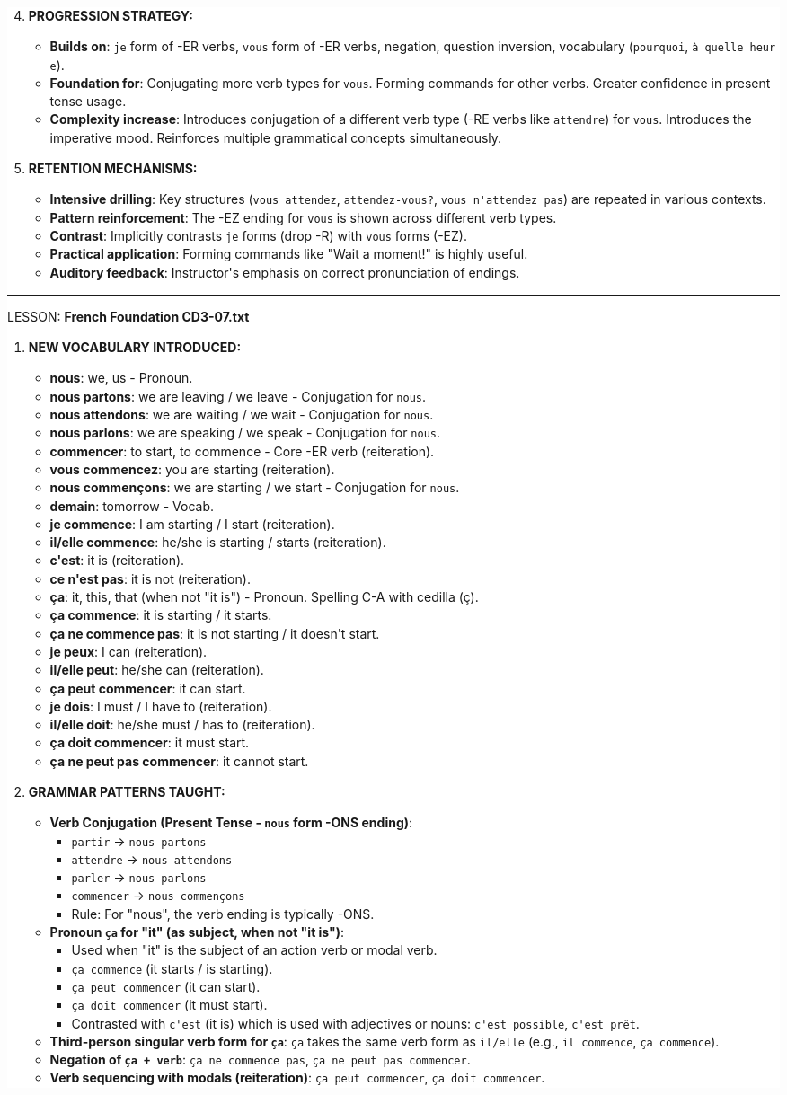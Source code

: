 4. **PROGRESSION STRATEGY:**
    * **Builds on**: `je` form of -ER verbs, `vous` form of -ER verbs, negation, question inversion, vocabulary (`pourquoi`, `à quelle heure`).
    * **Foundation for**: Conjugating more verb types for `vous`. Forming commands for other verbs. Greater confidence in present tense usage.
    * **Complexity increase**: Introduces conjugation of a different verb type (-RE verbs like `attendre`) for `vous`. Introduces the imperative mood. Reinforces multiple grammatical concepts simultaneously.

5. **RETENTION MECHANISMS:**
    * **Intensive drilling**: Key structures (`vous attendez`, `attendez-vous?`, `vous n'attendez pas`) are repeated in various contexts.
    * **Pattern reinforcement**: The -EZ ending for `vous` is shown across different verb types.
    * **Contrast**: Implicitly contrasts `je` forms (drop -R) with `vous` forms (-EZ).
    * **Practical application**: Forming commands like "Wait a moment!" is highly useful.
    * **Auditory feedback**: Instructor's emphasis on correct pronunciation of endings.

---
LESSON: **French Foundation CD3-07.txt**

1. **NEW VOCABULARY INTRODUCED:**
    * **nous**: we, us - Pronoun.
    * **nous partons**: we are leaving / we leave - Conjugation for `nous`.
    * **nous attendons**: we are waiting / we wait - Conjugation for `nous`.
    * **nous parlons**: we are speaking / we speak - Conjugation for `nous`.
    * **commencer**: to start, to commence - Core -ER verb (reiteration).
    * **vous commencez**: you are starting (reiteration).
    * **nous commençons**: we are starting / we start - Conjugation for `nous`.
    * **demain**: tomorrow - Vocab.
    * **je commence**: I am starting / I start (reiteration).
    * **il/elle commence**: he/she is starting / starts (reiteration).
    * **c'est**: it is (reiteration).
    * **ce n'est pas**: it is not (reiteration).
    * **ça**: it, this, that (when not "it is") - Pronoun. Spelling C-A with cedilla (ç).
    * **ça commence**: it is starting / it starts.
    * **ça ne commence pas**: it is not starting / it doesn't start.
    * **je peux**: I can (reiteration).
    * **il/elle peut**: he/she can (reiteration).
    * **ça peut commencer**: it can start.
    * **je dois**: I must / I have to (reiteration).
    * **il/elle doit**: he/she must / has to (reiteration).
    * **ça doit commencer**: it must start.
    * **ça ne peut pas commencer**: it cannot start.

2. **GRAMMAR PATTERNS TAUGHT:**
    * **Verb Conjugation (Present Tense - `nous` form -ONS ending)**:
        * `partir` -> `nous partons`
        * `attendre` -> `nous attendons`
        * `parler` -> `nous parlons`
        * `commencer` -> `nous commençons`
        * Rule: For "nous", the verb ending is typically -ONS.
    * **Pronoun `ça` for "it" (as subject, when not "it is")**:
        * Used when "it" is the subject of an action verb or modal verb.
        * `ça commence` (it starts / is starting).
        * `ça peut commencer` (it can start).
        * `ça doit commencer` (it must start).
        * Contrasted with `c'est` (it is) which is used with adjectives or nouns: `c'est possible`, `c'est prêt`.
    * **Third-person singular verb form for `ça`**: `ça` takes the same verb form as `il/elle` (e.g., `il commence`, `ça commence`).
    * **Negation of `ça + verb`**: `ça ne commence pas`, `ça ne peut pas commencer`.
    * **Verb sequencing with modals (reiteration)**: `ça peut commencer`, `ça doit commencer`.
